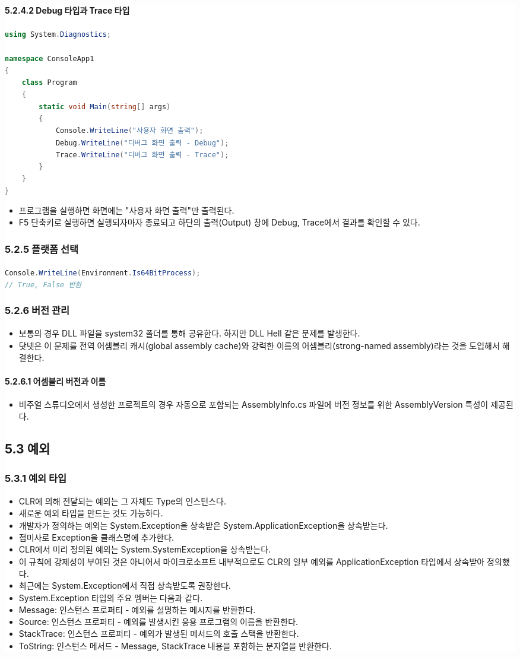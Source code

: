 #### 5.2.4.2 Debug 타입과 Trace 타입

```cs
using System.Diagnostics;

namespace ConsoleApp1
{
    class Program
    {
        static void Main(string[] args)
        {
            Console.WriteLine("사용자 화면 출력");
            Debug.WriteLine("디버그 화면 출력 - Debug");
            Trace.WriteLine("디버그 화면 출력 - Trace");
        }
    }
}
```

* 프로그램을 실행하면 화면에는 "사용자 화면 출력"만 출력된다.
* F5 단축키로 실행하면 실행되자마자 종료되고 하단의 출력(Output) 창에 Debug, Trace에서 결과를 확인할 수 있다.

### 5.2.5 플랫폼 선택

```cs
Console.WriteLine(Environment.Is64BitProcess);
// True, False 반환
```

### 5.2.6 버전 관리

* 보통의 경우 DLL 파일을 system32 폴더를 통해 공유한다. 하지만 DLL Hell 같은 문제를 발생한다.
* 닷넷은 이 문제를 전역 어셈블리 캐시(global assembly cache)와 강력한 이름의 어셈블리(strong-named assembly)라는 것을 도입해서 해결한다.

#### 5.2.6.1 어셈블리 버전과 이름

* 비주얼 스튜디오에서 생성한 프로젝트의 경우 자동으로 포함되는 AssemblyInfo.cs 파일에 버전 정보를 위한 AssemblyVersion 특성이 제공된다.

## 5.3 예외

### 5.3.1 예외 타입

* CLR에 의해 전달되는 예외는 그 자체도 Type의 인스턴스다.
* 새로운 예외 타입을 만드는 것도 가능하다.
* 개발자가 정의하는 예외는 System.Exception을 상속받은 System.ApplicationException을 상속받는다.
* 접미사로 Exception을 클래스명에 추가한다.
* CLR에서 미리 정의된 예외는 System.SystemException을 상속받는다.
* 이 규칙에 강제성이 부여된 것은 아니어서 마이크로소프트 내부적으로도 CLR의 일부 예외를 ApplicationException 타입에서 상속받아 정의했다.
* 최근에는 System.Exception에서 직접 상속받도록 권장한다.
* System.Exception 타입의 주요 멤버는 다음과 같다.
* Message: 인스턴스 프로퍼티 - 예외를 설명하는 메시지를 반환한다.
* Source: 인스턴스 프로퍼티 - 예외를 발생시킨 응용 프로그램의 이름을 반환한다.
* StackTrace: 인스턴스 프로퍼티 - 예외가 발생된 메서드의 호출 스택을 반환한다.
* ToString: 인스턴스 메서드 - Message, StackTrace 내용을 포함하는 문자열을 반환한다.
